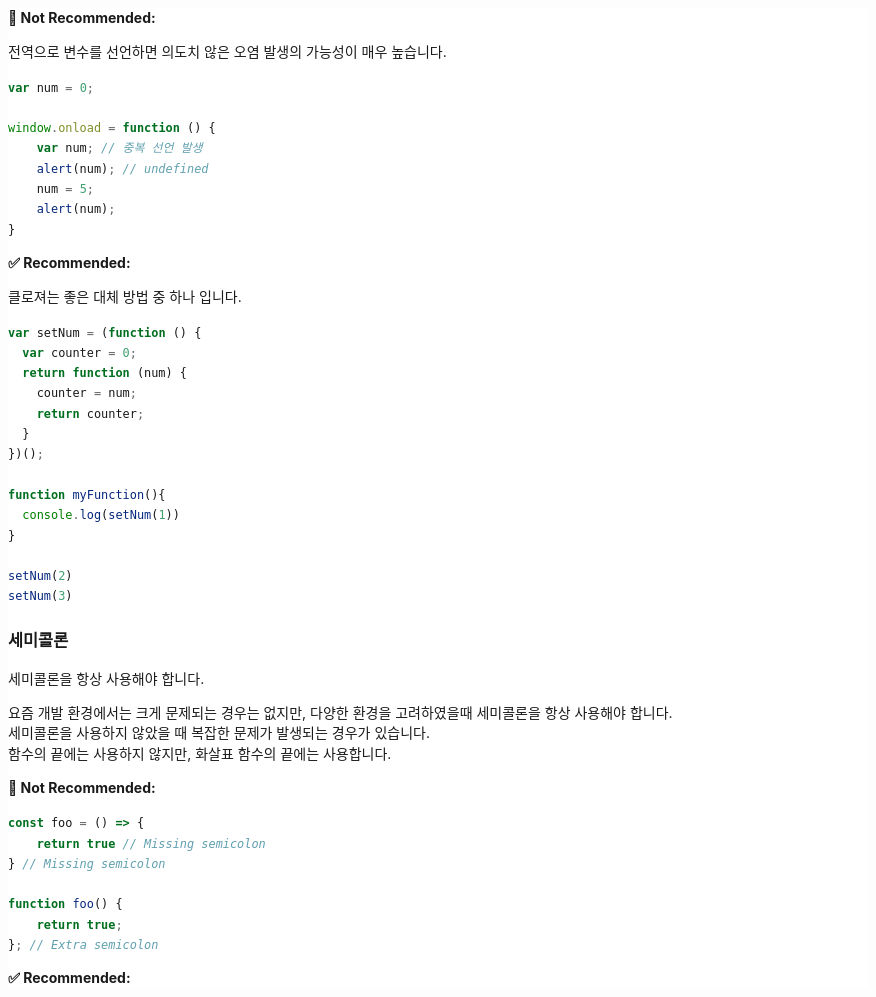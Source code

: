 **🚫 Not Recommended:**

전역으로 변수를 선언하면 의도치 않은 오염 발생의 가능성이 매우 높습니다.

``` javascript
var num = 0;

window.onload = function () {
    var num; // 중복 선언 발생
    alert(num); // undefined
    num = 5;
    alert(num);
}
```

**✅ Recommended:**

클로져는 좋은 대체 방법 중 하나 입니다.

``` javascript
var setNum = (function () {
  var counter = 0;
  return function (num) {
    counter = num;
    return counter;
  }
})();

function myFunction(){
  console.log(setNum(1))
}

setNum(2)
setNum(3)
```

### 세미콜론

세미콜론을 항상 사용해야 합니다.

요즘 개발 환경에서는 크게 문제되는 경우는 없지만, 다양한 환경을 고려하였을때 세미콜론을 항상 사용해야 합니다.  
세미콜론을 사용하지 않았을 때 복잡한 문제가 발생되는 경우가 있습니다.  
함수의 끝에는 사용하지 않지만, 화살표 함수의 끝에는 사용합니다.

**🚫 Not Recommended:**

``` javascript
const foo = () => {
    return true // Missing semicolon
} // Missing semicolon

function foo() {
    return true;
}; // Extra semicolon
```

**✅ Recommended:**
